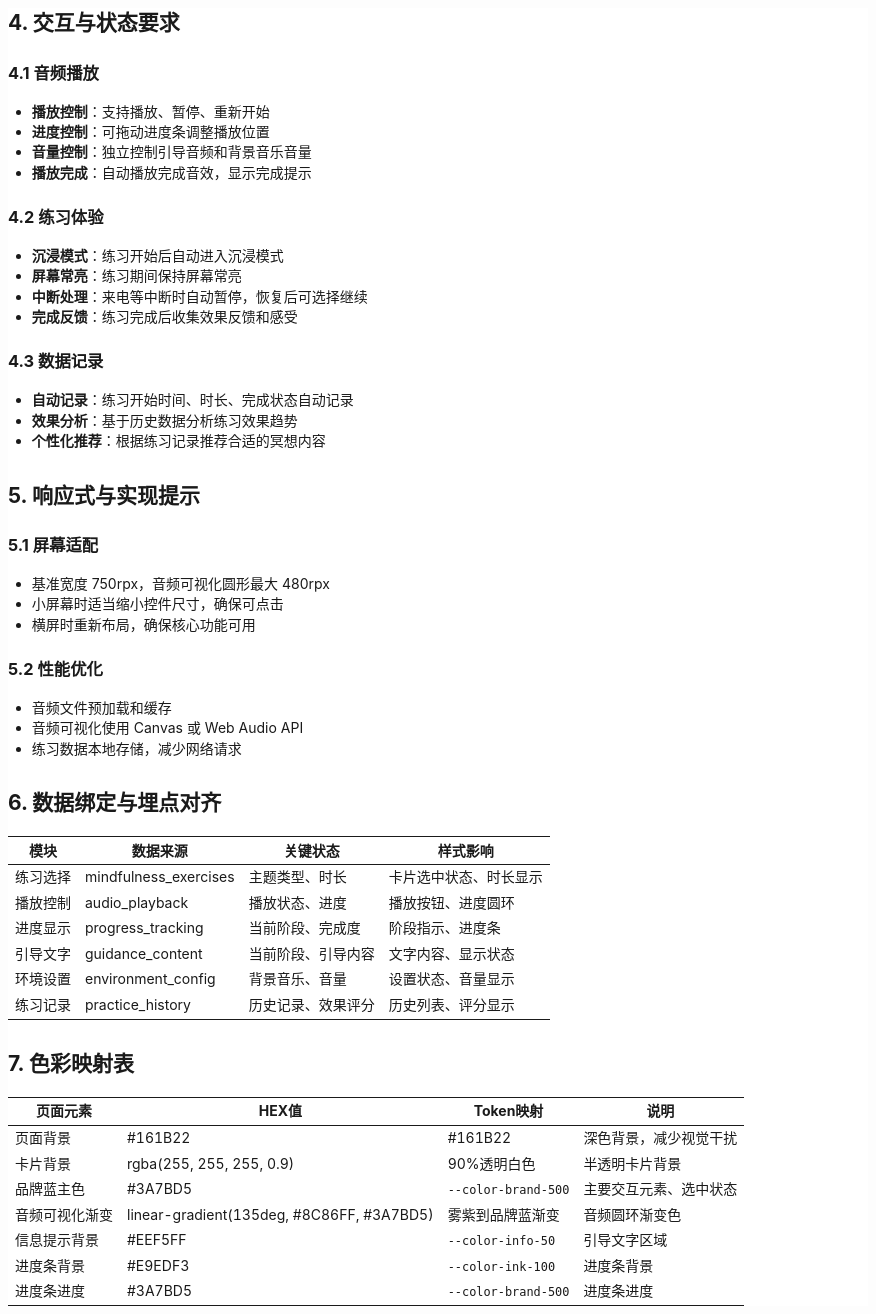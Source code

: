 ## 4. 交互与状态要求
### 4.1 音频播放
- **播放控制**：支持播放、暂停、重新开始
- **进度控制**：可拖动进度条调整播放位置
- **音量控制**：独立控制引导音频和背景音乐音量
- **播放完成**：自动播放完成音效，显示完成提示

### 4.2 练习体验
- **沉浸模式**：练习开始后自动进入沉浸模式
- **屏幕常亮**：练习期间保持屏幕常亮
- **中断处理**：来电等中断时自动暂停，恢复后可选择继续
- **完成反馈**：练习完成后收集效果反馈和感受

### 4.3 数据记录
- **自动记录**：练习开始时间、时长、完成状态自动记录
- **效果分析**：基于历史数据分析练习效果趋势
- **个性化推荐**：根据练习记录推荐合适的冥想内容

## 5. 响应式与实现提示
### 5.1 屏幕适配
- 基准宽度 750rpx，音频可视化圆形最大 480rpx
- 小屏幕时适当缩小控件尺寸，确保可点击
- 横屏时重新布局，确保核心功能可用

### 5.2 性能优化
- 音频文件预加载和缓存
- 音频可视化使用 Canvas 或 Web Audio API
- 练习数据本地存储，减少网络请求

## 6. 数据绑定与埋点对齐
| 模块 | 数据来源 | 关键状态 | 样式影响 |
|------|----------|----------|----------|
| 练习选择 | mindfulness_exercises | 主题类型、时长 | 卡片选中状态、时长显示 |
| 播放控制 | audio_playback | 播放状态、进度 | 播放按钮、进度圆环 |
| 进度显示 | progress_tracking | 当前阶段、完成度 | 阶段指示、进度条 |
| 引导文字 | guidance_content | 当前阶段、引导内容 | 文字内容、显示状态 |
| 环境设置 | environment_config | 背景音乐、音量 | 设置状态、音量显示 |
| 练习记录 | practice_history | 历史记录、效果评分 | 历史列表、评分显示 |

## 7. 色彩映射表
| 页面元素 | HEX值 | Token映射 | 说明 |
|----------|-------|------------|------|
| 页面背景 | #161B22 | #161B22 | 深色背景，减少视觉干扰 |
| 卡片背景 | rgba(255, 255, 255, 0.9) | 90%透明白色 | 半透明卡片背景 |
| 品牌蓝主色 | #3A7BD5 | `--color-brand-500` | 主要交互元素、选中状态 |
| 音频可视化渐变 | linear-gradient(135deg, #8C86FF, #3A7BD5) | 雾紫到品牌蓝渐变 | 音频圆环渐变色 |
| 信息提示背景 | #EEF5FF | `--color-info-50` | 引导文字区域 |
| 进度条背景 | #E9EDF3 | `--color-ink-100` | 进度条背景 |
| 进度条进度 | #3A7BD5 | `--color-brand-500` | 进度条进度 |